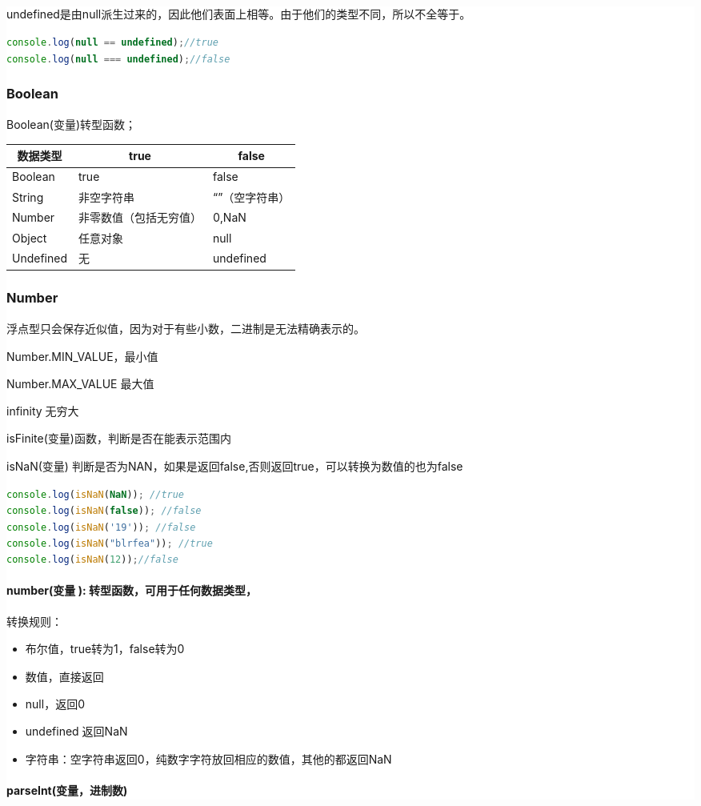 undefined是由null派生过来的，因此他们表面上相等。由于他们的类型不同，所以不全等于。

```js
console.log(null == undefined);//true
console.log(null === undefined);//false
```

### Boolean

Boolean(变量)转型函数；

| 数据类型  | true                   | false          |
| --------- | ---------------------- | -------------- |
| Boolean   | true                   | false          |
| String    | 非空字符串             | “”（空字符串） |
| Number    | 非零数值（包括无穷值） | 0,NaN          |
| Object    | 任意对象               | null           |
| Undefined | 无                     | undefined      |

### Number

浮点型只会保存近似值，因为对于有些小数，二进制是无法精确表示的。

Number.MIN_VALUE，最小值

Number.MAX_VALUE  最大值

infinity 无穷大

isFinite(变量)函数，判断是否在能表示范围内

isNaN(变量) 判断是否为NAN，如果是返回false,否则返回true，可以转换为数值的也为false

```js
console.log(isNaN(NaN)); //true
console.log(isNaN(false)); //false
console.log(isNaN('19')); //false
console.log(isNaN("blrfea")); //true
console.log(isNaN(12));//false
```

#### number(变量 ): 转型函数，可用于任何数据类型，

转换规则：

- 布尔值，true转为1，false转为0
- 数值，直接返回

- null，返回0

- undefined 返回NaN

- 字符串：空字符串返回0，纯数字字符放回相应的数值，其他的都返回NaN


#### parseInt(变量，进制数)
